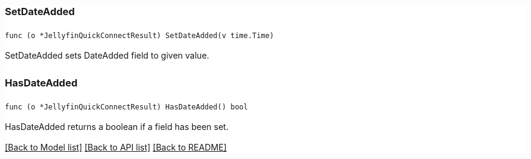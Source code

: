 ### SetDateAdded

`func (o *JellyfinQuickConnectResult) SetDateAdded(v time.Time)`

SetDateAdded sets DateAdded field to given value.

### HasDateAdded

`func (o *JellyfinQuickConnectResult) HasDateAdded() bool`

HasDateAdded returns a boolean if a field has been set.


[[Back to Model list]](../README.md#documentation-for-models) [[Back to API list]](../README.md#documentation-for-api-endpoints) [[Back to README]](../README.md)


